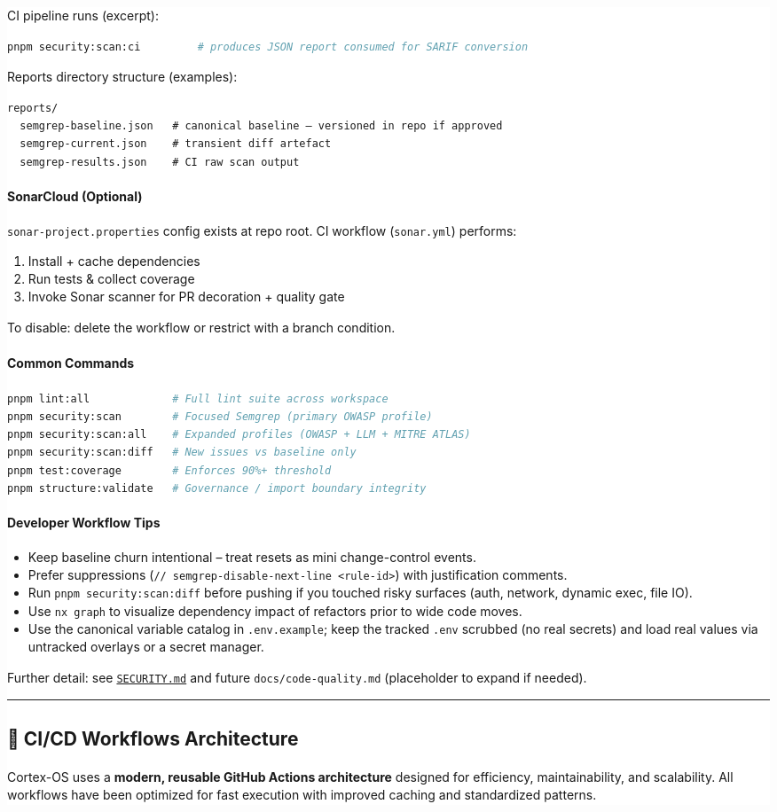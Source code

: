 CI pipeline runs (excerpt):

```bash
pnpm security:scan:ci         # produces JSON report consumed for SARIF conversion
```

Reports directory structure (examples):

```text
reports/
  semgrep-baseline.json   # canonical baseline – versioned in repo if approved
  semgrep-current.json    # transient diff artefact
  semgrep-results.json    # CI raw scan output
```

#### SonarCloud (Optional)

`sonar-project.properties` config exists at repo root. CI workflow (`sonar.yml`) performs:

1. Install + cache dependencies
2. Run tests & collect coverage
3. Invoke Sonar scanner for PR decoration + quality gate

To disable: delete the workflow or restrict with a branch condition.

#### Common Commands

```bash
pnpm lint:all             # Full lint suite across workspace
pnpm security:scan        # Focused Semgrep (primary OWASP profile)
pnpm security:scan:all    # Expanded profiles (OWASP + LLM + MITRE ATLAS)
pnpm security:scan:diff   # New issues vs baseline only
pnpm test:coverage        # Enforces 90%+ threshold
pnpm structure:validate   # Governance / import boundary integrity
```

#### Developer Workflow Tips

- Keep baseline churn intentional – treat resets as mini change-control events.
- Prefer suppressions (`// semgrep-disable-next-line <rule-id>`) with justification comments.
- Run `pnpm security:scan:diff` before pushing if you touched risky surfaces (auth, network, dynamic exec, file IO).
- Use `nx graph` to visualize dependency impact of refactors prior to wide code moves.
- Use the canonical variable catalog in `.env.example`; keep the tracked `.env` scrubbed
  (no real secrets) and load real values via untracked overlays or a secret manager.

Further detail: see [`SECURITY.md`](./SECURITY.md) and future `docs/code-quality.md` (placeholder to expand if needed).

---

## 🚀 CI/CD Workflows Architecture

Cortex-OS uses a **modern, reusable GitHub Actions architecture** designed for
efficiency, maintainability, and scalability. All workflows have been optimized
for fast execution with improved caching and standardized patterns.
